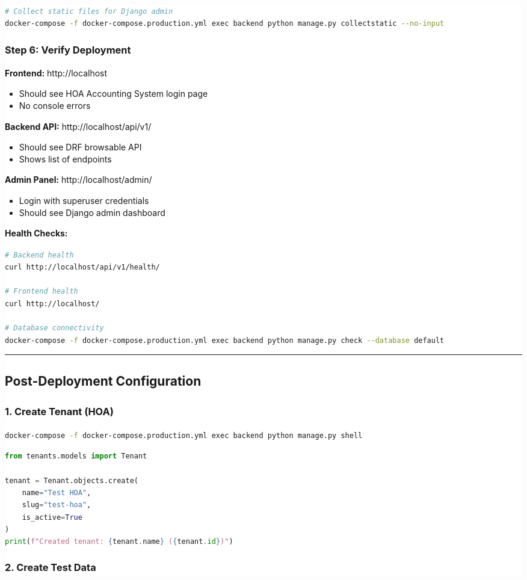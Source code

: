 ```bash
# Collect static files for Django admin
docker-compose -f docker-compose.production.yml exec backend python manage.py collectstatic --no-input
```

### Step 6: Verify Deployment

**Frontend:** http://localhost
- Should see HOA Accounting System login page
- No console errors

**Backend API:** http://localhost/api/v1/
- Should see DRF browsable API
- Shows list of endpoints

**Admin Panel:** http://localhost/admin/
- Login with superuser credentials
- Should see Django admin dashboard

**Health Checks:**
```bash
# Backend health
curl http://localhost/api/v1/health/

# Frontend health
curl http://localhost/

# Database connectivity
docker-compose -f docker-compose.production.yml exec backend python manage.py check --database default
```

---

## Post-Deployment Configuration

### 1. Create Tenant (HOA)

```bash
docker-compose -f docker-compose.production.yml exec backend python manage.py shell
```

```python
from tenants.models import Tenant

tenant = Tenant.objects.create(
    name="Test HOA",
    slug="test-hoa",
    is_active=True
)
print(f"Created tenant: {tenant.name} ({tenant.id})")
```

### 2. Create Test Data
